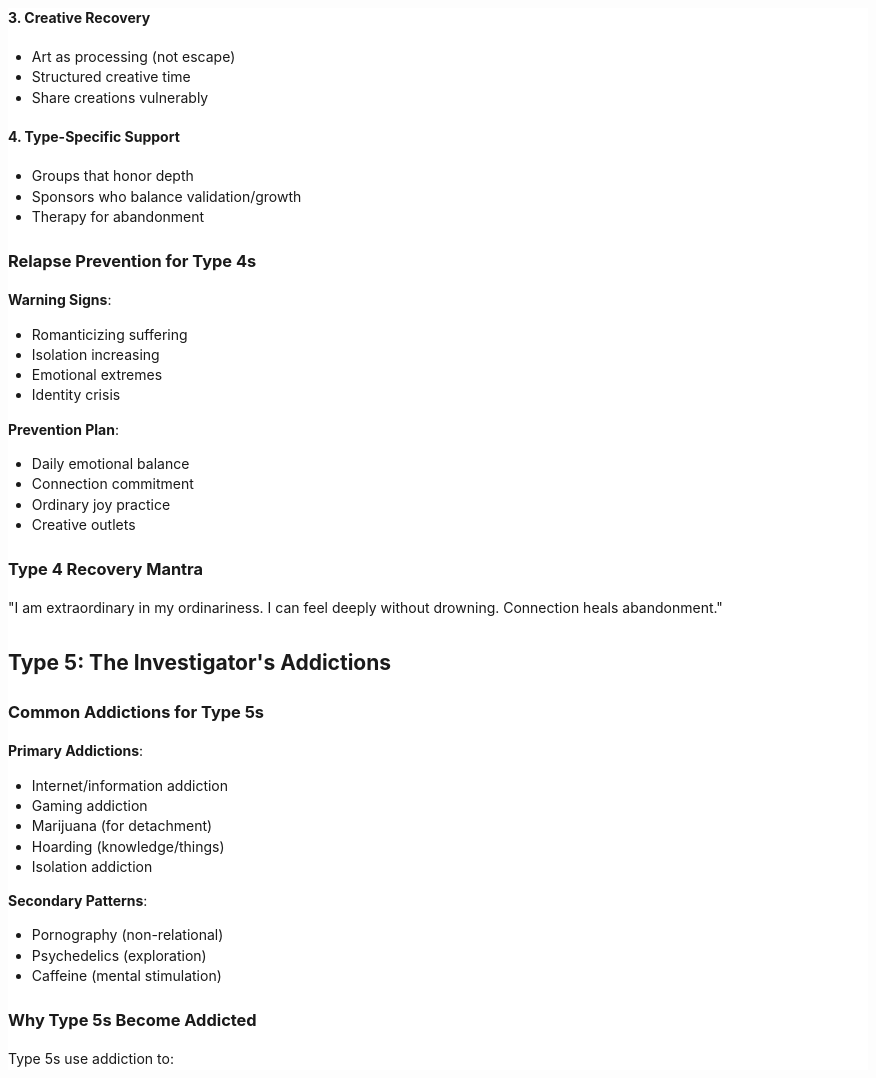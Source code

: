 #### 3. Creative Recovery

- Art as processing (not escape)
- Structured creative time
- Share creations vulnerably

#### 4. Type-Specific Support

- Groups that honor depth
- Sponsors who balance validation/growth
- Therapy for abandonment

### Relapse Prevention for Type 4s

**Warning Signs**:

- Romanticizing suffering
- Isolation increasing
- Emotional extremes
- Identity crisis

**Prevention Plan**:

- Daily emotional balance
- Connection commitment
- Ordinary joy practice
- Creative outlets

### Type 4 Recovery Mantra

"I am extraordinary in my ordinariness. I can feel deeply without drowning. Connection heals abandonment."

## Type 5: The Investigator's Addictions

### Common Addictions for Type 5s

**Primary Addictions**:

- Internet/information addiction
- Gaming addiction
- Marijuana (for detachment)
- Hoarding (knowledge/things)
- Isolation addiction

**Secondary Patterns**:

- Pornography (non-relational)
- Psychedelics (exploration)
- Caffeine (mental stimulation)

### Why Type 5s Become Addicted

Type 5s use addiction to:
